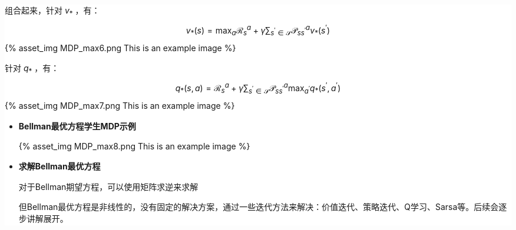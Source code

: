   

  组合起来，针对 $v _ { * }$ ，有：
  $$
  v _ { * } ( s ) = \max _ { a } \mathcal { R } _ { s } ^ { a } + \gamma \sum _ { s ^ { \prime } \in \mathcal { S } } \mathcal { P } _ { s s ^ { \prime } } ^ { a } v _ { * } \left( s ^ { \prime } \right)
  $$
  {% asset_img MDP_max6.png This is an example image %}

  针对 $q _ { * }$ ，有：
  $$
  q _ { * } ( s , a ) = \mathcal { R } _ { s } ^ { a } + \gamma \sum _ { s ^ { \prime } \in \mathcal { S } } \mathcal { P } _ { s s ^ { \prime } } ^ { a } \max _ { a ^ { \prime } } q _ { * } \left( s ^ { \prime } , a ^ { \prime } \right)
  $$
  {% asset_img MDP_max7.png This is an example image %}

- **Bellman最优方程学生MDP示例**

  {% asset_img MDP_max8.png This is an example image %}

- **求解Bellman最优方程**

  对于Bellman期望方程，可以使用矩阵求逆来求解
  
  但Bellman最优方程是非线性的，没有固定的解决方案，通过一些迭代方法来解决：价值迭代、策略迭代、Q学习、Sarsa等。后续会逐步讲解展开。